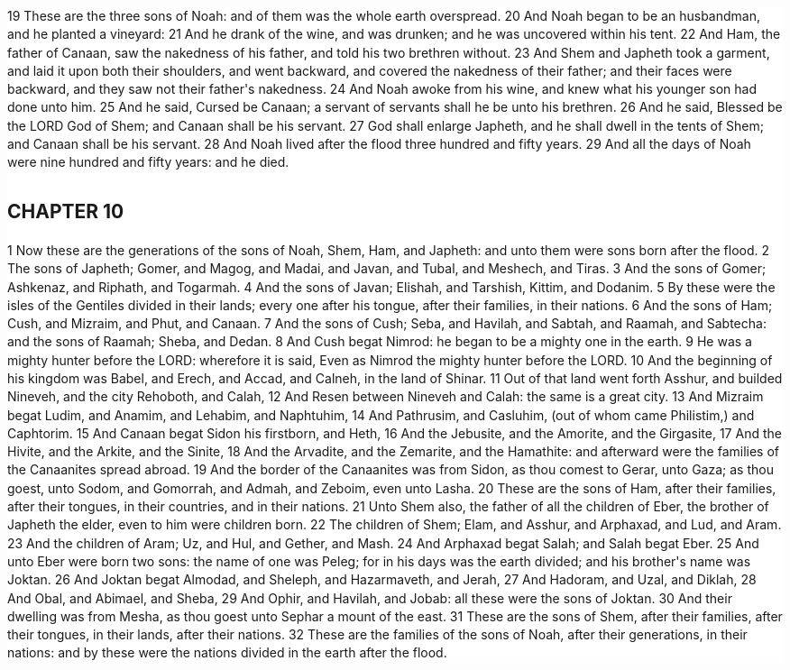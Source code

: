 19 These are the three sons of Noah: and of them was the whole earth overspread.
20 And Noah began to be an husbandman, and he planted a vineyard:
21 And he drank of the wine, and was drunken; and he was uncovered within his tent.
22 And Ham, the father of Canaan, saw the nakedness of his father, and told his two brethren without.
23 And Shem and Japheth took a garment, and laid it upon both their shoulders, and went backward, and covered the nakedness of their father; and their faces were backward, and they saw not their father's nakedness.
24 And Noah awoke from his wine, and knew what his younger son had done unto him.
25 And he said, Cursed be Canaan; a servant of servants shall he be unto his brethren.
26 And he said, Blessed be the LORD God of Shem; and Canaan shall be his servant.
27 God shall enlarge Japheth, and he shall dwell in the tents of Shem; and Canaan shall be his servant.
28 And Noah lived after the flood three hundred and fifty years.
29 And all the days of Noah were nine hundred and fifty years: and he died.

## CHAPTER 10
1 Now these are the generations of the sons of Noah, Shem, Ham, and Japheth: and unto them were sons born after the flood.
2 The sons of Japheth; Gomer, and Magog, and Madai, and Javan, and Tubal, and Meshech, and Tiras.
3 And the sons of Gomer; Ashkenaz, and Riphath, and Togarmah.
4 And the sons of Javan; Elishah, and Tarshish, Kittim, and Dodanim.
5 By these were the isles of the Gentiles divided in their lands; every one after his tongue, after their families, in their nations.
6  And the sons of Ham; Cush, and Mizraim, and Phut, and Canaan.
7 And the sons of Cush; Seba, and Havilah, and Sabtah, and Raamah, and Sabtecha: and the sons of Raamah; Sheba, and Dedan.
8 And Cush begat Nimrod: he began to be a mighty one in the earth.
9 He was a mighty hunter before the LORD: wherefore it is said, Even as Nimrod the mighty hunter before the LORD.
10 And the beginning of his kingdom was Babel, and Erech, and Accad, and Calneh, in the land of Shinar.
11 Out of that land went forth Asshur, and builded Nineveh, and the city Rehoboth, and Calah,
12 And Resen between Nineveh and Calah: the same is a great city.
13 And Mizraim begat Ludim, and Anamim, and Lehabim, and Naphtuhim,
14 And Pathrusim, and Casluhim, (out of whom came Philistim,) and Caphtorim.
15 And Canaan begat Sidon his firstborn, and Heth,
16 And the Jebusite, and the Amorite, and the Girgasite,
17 And the Hivite, and the Arkite, and the Sinite,
18 And the Arvadite, and the Zemarite, and the Hamathite: and afterward were the families of the Canaanites spread abroad.
19 And the border of the Canaanites was from Sidon, as thou comest to Gerar, unto Gaza; as thou goest, unto Sodom, and Gomorrah, and Admah, and Zeboim, even unto Lasha.
20 These are the sons of Ham, after their families, after their tongues, in their countries, and in their nations.
21 Unto Shem also, the father of all the children of Eber, the brother of Japheth the elder, even to him were children born.
22 The children of Shem; Elam, and Asshur, and Arphaxad, and Lud, and Aram.
23 And the children of Aram; Uz, and Hul, and Gether, and Mash.
24 And Arphaxad begat Salah; and Salah begat Eber.
25 And unto Eber were born two sons: the name of one was Peleg; for in his days was the earth divided; and his brother's name was Joktan.
26 And Joktan begat Almodad, and Sheleph, and Hazarmaveth, and Jerah,
27 And Hadoram, and Uzal, and Diklah,
28 And Obal, and Abimael, and Sheba,
29 And Ophir, and Havilah, and Jobab: all these were the sons of Joktan.
30 And their dwelling was from Mesha, as thou goest unto Sephar a mount of the east.
31 These are the sons of Shem, after their families, after their tongues, in their lands, after their nations.
32 These are the families of the sons of Noah, after their generations, in their nations: and by these were the nations divided in the earth after the flood.
